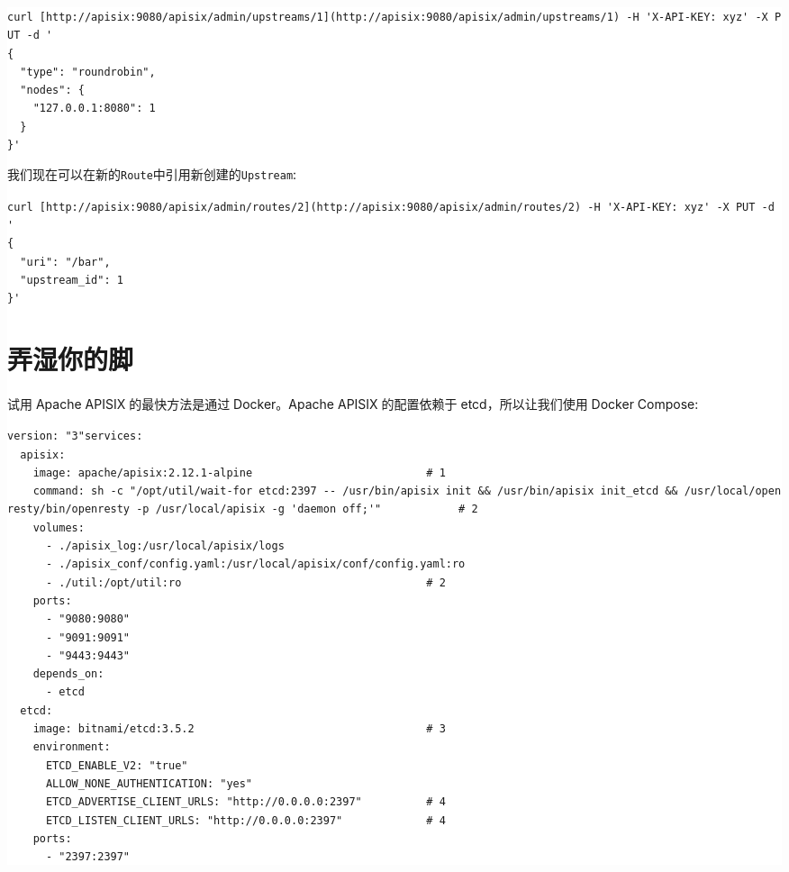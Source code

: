 ```
curl [http://apisix:9080/apisix/admin/upstreams/1](http://apisix:9080/apisix/admin/upstreams/1) -H 'X-API-KEY: xyz' -X PUT -d '
{
  "type": "roundrobin",
  "nodes": {
    "127.0.0.1:8080": 1
  }
}'
```

我们现在可以在新的`Route`中引用新创建的`Upstream`:

```
curl [http://apisix:9080/apisix/admin/routes/2](http://apisix:9080/apisix/admin/routes/2) -H 'X-API-KEY: xyz' -X PUT -d '
{
  "uri": "/bar",
  "upstream_id": 1
}'
```

# 弄湿你的脚

试用 Apache APISIX 的最快方法是通过 Docker。Apache APISIX 的配置依赖于 etcd，所以让我们使用 Docker Compose:

```
version: "3"services:
  apisix:
    image: apache/apisix:2.12.1-alpine                           # 1
    command: sh -c "/opt/util/wait-for etcd:2397 -- /usr/bin/apisix init && /usr/bin/apisix init_etcd && /usr/local/openresty/bin/openresty -p /usr/local/apisix -g 'daemon off;'"            # 2
    volumes:
      - ./apisix_log:/usr/local/apisix/logs
      - ./apisix_conf/config.yaml:/usr/local/apisix/conf/config.yaml:ro
      - ./util:/opt/util:ro                                      # 2
    ports:
      - "9080:9080"
      - "9091:9091"
      - "9443:9443"
    depends_on:
      - etcd
  etcd:
    image: bitnami/etcd:3.5.2                                    # 3
    environment:
      ETCD_ENABLE_V2: "true"
      ALLOW_NONE_AUTHENTICATION: "yes"
      ETCD_ADVERTISE_CLIENT_URLS: "http://0.0.0.0:2397"          # 4
      ETCD_LISTEN_CLIENT_URLS: "http://0.0.0.0:2397"             # 4
    ports:
      - "2397:2397"
```

